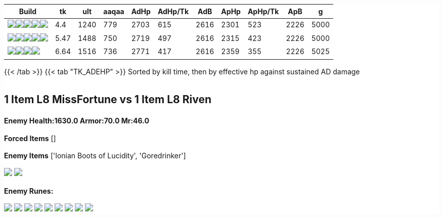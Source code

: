 



 Build |tk|ult|aaqaa|AdHp|AdHp/Tk|AdB|ApHp|ApHp/Tk|ApB|g
-|-|-|-|-|-|-|-|-|-|-
![](/item/6672.png)![](/item/1001.png)![](/item/1053.png)![](/item/1055.png)![](/item/1036.png)|4.4|1240|779|2703|615|2616|2301|523|2226|5000
![](/item/6676.png)![](/item/1001.png)![](/item/1053.png)![](/item/1055.png)![](/item/1036.png)|5.47|1488|750|2719|497|2616|2315|423|2226|5000
![](/item/3074.png)![](/item/1001.png)![](/item/1055.png)![](/item/1037.png)|6.64|1516|736|2771|417|2616|2359|355|2226|5025
{{< /tab >}}
{{< tab "TK_ADEHP" >}}
Sorted by kill time, then by effective hp against sustained AD damage
## 1 Item L8 MissFortune vs 1 Item L8 Riven

**Enemy Health:1630.0 Armor:70.0 Mr:46.0**


**Forced Items** []








**Enemy Items** ['Ionian Boots of Lucidity', 'Goredrinker']





![](/item/3158.png)
![](/item/6630.png)



**Enemy Runes:**





![](/Styles/Precision/Conqueror/Conqueror.png)
![](/Styles/Precision/Triumph.png)
![](/Styles/Precision/LegendAlacrity/LegendAlacrity.png)
![](/Styles/Sorcery/LastStand/LastStand.png)
![](/Styles/Sorcery/Transcendence/Transcendence.png)
![](/Styles/Sorcery/GatheringStorm/GatheringStorm.png)
![](/StatMods/StatModsCDRScalingIcon.png)
![](/StatMods/StatModsAdaptiveForceIcon.png)
![](/StatMods/StatModsArmorIcon.png)


